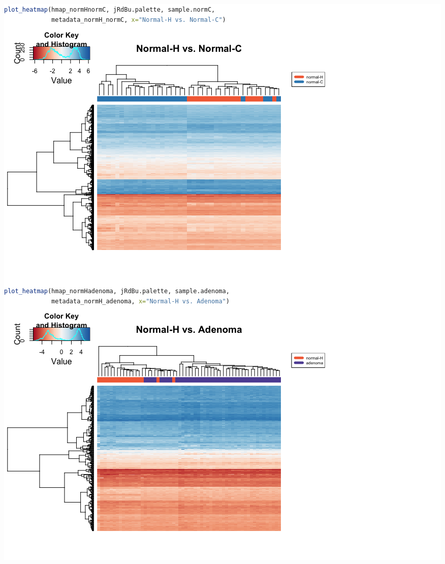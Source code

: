 ```r
plot_heatmap(hmap_normHnormC, jRdBu.palette, sample.normC, 
             metadata_normH_normC, x="Normal-H vs. Normal-C")
```

![](limma_files/figure-html/unnamed-chunk-12-2.png) 

```r
plot_heatmap(hmap_normHadenoma, jRdBu.palette, sample.adenoma, 
             metadata_normH_adenoma, x="Normal-H vs. Adenoma")
```

![](limma_files/figure-html/unnamed-chunk-12-3.png) 
